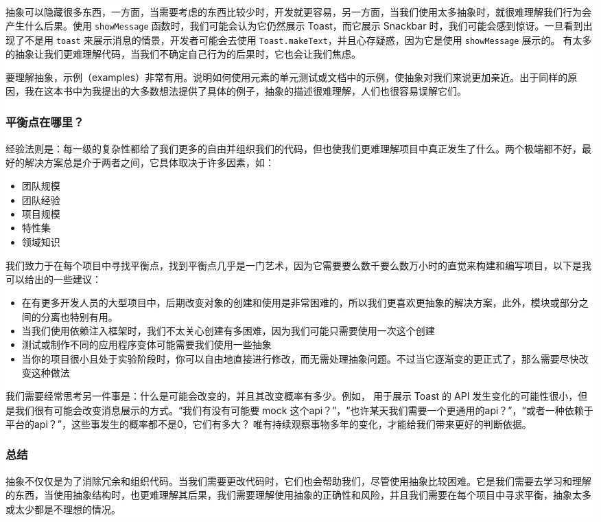 抽象可以隐藏很多东西，一方面，当需要考虑的东西比较少时，开发就更容易，另一方面，当我们使用太多抽象时，就很难理解我们行为会产生什么后果。使用 `showMessage` 函数时，我们可能会认为它仍然展示 Toast，而它展示 Snackbar 时，我们可能会感到惊讶。一旦看到出现了不是用 `toast` 来展示消息的情景，开发者可能会去使用 `Toast.makeText`，并且心存疑惑，因为它是使用 `showMessage` 展示的。 有太多的抽象让我们更难理解代码，当我们不确定自己行为的后果时，它也会让我们焦虑。

要理解抽象，示例（examples）非常有用。说明如何使用元素的单元测试或文档中的示例，使抽象对我们来说更加亲近。出于同样的原因，我在这本书中为我提出的大多数想法提供了具体的例子，抽象的描述很难理解，人们也很容易误解它们。

### 平衡点在哪里？

经验法则是：每一级的复杂性都给了我们更多的自由并组织我们的代码，但也使我们更难理解项目中真正发生了什么。两个极端都不好，最好的解决方案总是介于两者之间，它具体取决于许多因素，如：

* 团队规模
* 团队经验
* 项目规模
* 特性集
* 领域知识

我们致力于在每个项目中寻找平衡点，找到平衡点几乎是一门艺术，因为它需要要么数千要么数万小时的直觉来构建和编写项目，以下是我可以给出的一些建议：

* 在有更多开发人员的大型项目中，后期改变对象的创建和使用是非常困难的，所以我们更喜欢更抽象的解决方案，此外，模块或部分之间的分离也特别有用。
* 当我们使用依赖注入框架时，我们不太关心创建有多困难，因为我们可能只需要使用一次这个创建
* 测试或制作不同的应用程序变体可能需要我们使用一些抽象
* 当你的项目很小且处于实验阶段时，你可以自由地直接进行修改，而无需处理抽象问题。不过当它逐渐变的更正式了，那么需要尽快改变这种做法

我们需要经常思考另一件事是：什么是可能会改变的，并且其改变概率有多少。例如， 用于展示 Toast 的 API 发生变化的可能性很小，但是我们很有可能会改变消息展示的方式。“我们有没有可能要 mock 这个api？”，“也许某天我们需要一个更通用的api？”，“或者一种依赖于平台的api？”，这些事发生的概率都不是0，它们有多大？ 唯有持续观察事物多年的变化，才能给我们带来更好的判断依据。

### 总结

抽象不仅仅是为了消除冗余和组织代码。当我们需要更改代码时，它们也会帮助我们，尽管使用抽象比较困难。它是我们需要去学习和理解的东西，当使用抽象结构时，也更难理解其后果，我们需要理解使用抽象的正确性和风险，并且我们需要在每个项目中寻求平衡，抽象太多或太少都是不理想的情况。
